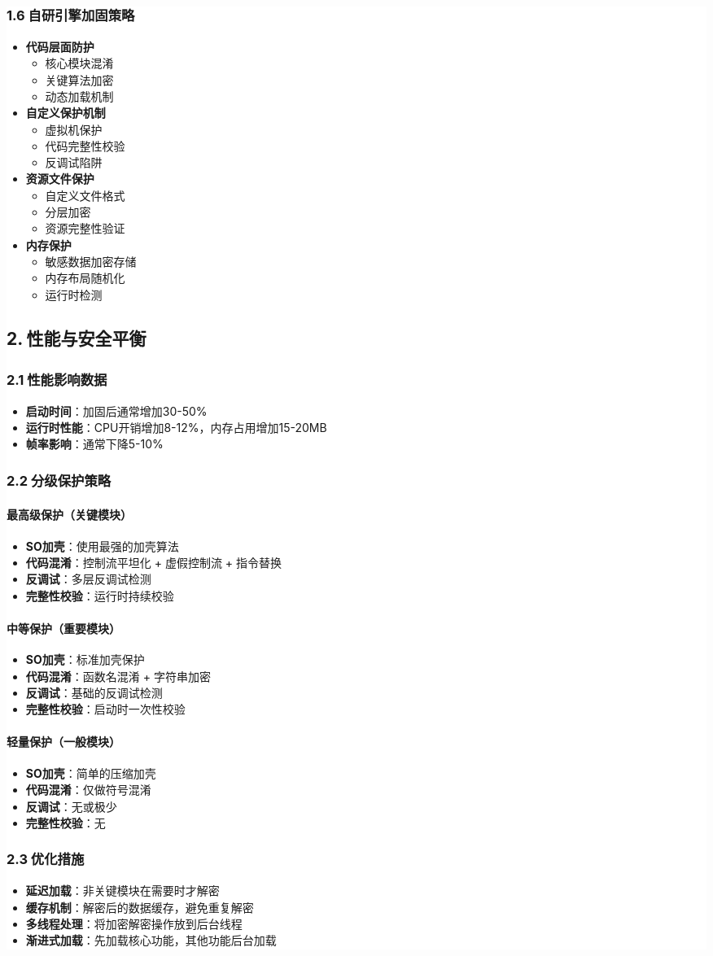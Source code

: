 

### 1.6 自研引擎加固策略
- **代码层面防护**
  - 核心模块混淆
  - 关键算法加密
  - 动态加载机制
- **自定义保护机制**
  - 虚拟机保护
  - 代码完整性校验
  - 反调试陷阱
- **资源文件保护**
  - 自定义文件格式
  - 分层加密
  - 资源完整性验证
- **内存保护**
  - 敏感数据加密存储
  - 内存布局随机化
  - 运行时检测

## 2. 性能与安全平衡

### 2.1 性能影响数据
- **启动时间**：加固后通常增加30-50%
- **运行时性能**：CPU开销增加8-12%，内存占用增加15-20MB
- **帧率影响**：通常下降5-10%

### 2.2 分级保护策略

#### 最高级保护（关键模块）
- **SO加壳**：使用最强的加壳算法
- **代码混淆**：控制流平坦化 + 虚假控制流 + 指令替换
- **反调试**：多层反调试检测
- **完整性校验**：运行时持续校验

#### 中等保护（重要模块）
- **SO加壳**：标准加壳保护
- **代码混淆**：函数名混淆 + 字符串加密
- **反调试**：基础的反调试检测
- **完整性校验**：启动时一次性校验

#### 轻量保护（一般模块）
- **SO加壳**：简单的压缩加壳
- **代码混淆**：仅做符号混淆
- **反调试**：无或极少
- **完整性校验**：无

### 2.3 优化措施
- **延迟加载**：非关键模块在需要时才解密
- **缓存机制**：解密后的数据缓存，避免重复解密
- **多线程处理**：将加密解密操作放到后台线程
- **渐进式加载**：先加载核心功能，其他功能后台加载
